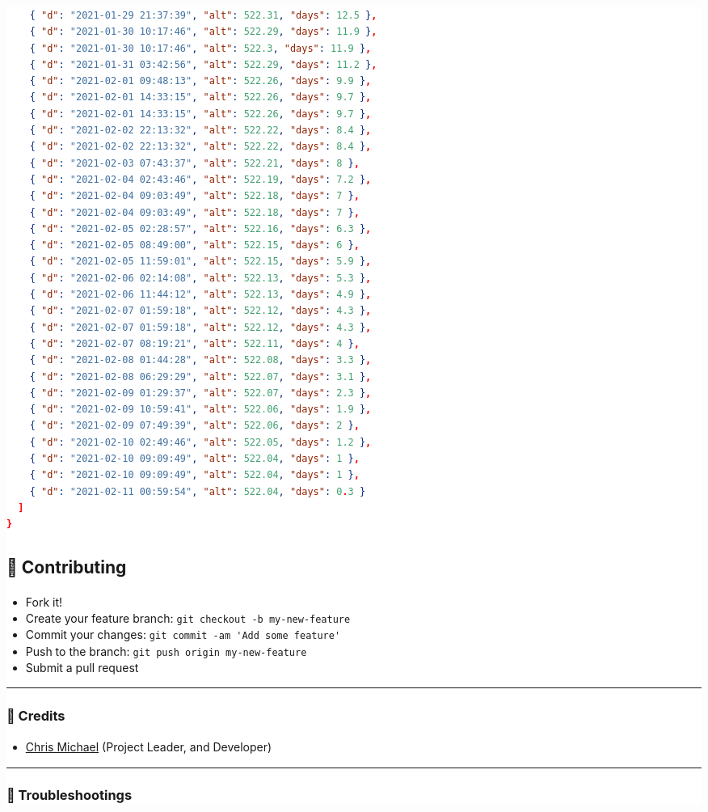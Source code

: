 ```json
    { "d": "2021-01-29 21:37:39", "alt": 522.31, "days": 12.5 },
    { "d": "2021-01-30 10:17:46", "alt": 522.29, "days": 11.9 },
    { "d": "2021-01-30 10:17:46", "alt": 522.3, "days": 11.9 },
    { "d": "2021-01-31 03:42:56", "alt": 522.29, "days": 11.2 },
    { "d": "2021-02-01 09:48:13", "alt": 522.26, "days": 9.9 },
    { "d": "2021-02-01 14:33:15", "alt": 522.26, "days": 9.7 },
    { "d": "2021-02-01 14:33:15", "alt": 522.26, "days": 9.7 },
    { "d": "2021-02-02 22:13:32", "alt": 522.22, "days": 8.4 },
    { "d": "2021-02-02 22:13:32", "alt": 522.22, "days": 8.4 },
    { "d": "2021-02-03 07:43:37", "alt": 522.21, "days": 8 },
    { "d": "2021-02-04 02:43:46", "alt": 522.19, "days": 7.2 },
    { "d": "2021-02-04 09:03:49", "alt": 522.18, "days": 7 },
    { "d": "2021-02-04 09:03:49", "alt": 522.18, "days": 7 },
    { "d": "2021-02-05 02:28:57", "alt": 522.16, "days": 6.3 },
    { "d": "2021-02-05 08:49:00", "alt": 522.15, "days": 6 },
    { "d": "2021-02-05 11:59:01", "alt": 522.15, "days": 5.9 },
    { "d": "2021-02-06 02:14:08", "alt": 522.13, "days": 5.3 },
    { "d": "2021-02-06 11:44:12", "alt": 522.13, "days": 4.9 },
    { "d": "2021-02-07 01:59:18", "alt": 522.12, "days": 4.3 },
    { "d": "2021-02-07 01:59:18", "alt": 522.12, "days": 4.3 },
    { "d": "2021-02-07 08:19:21", "alt": 522.11, "days": 4 },
    { "d": "2021-02-08 01:44:28", "alt": 522.08, "days": 3.3 },
    { "d": "2021-02-08 06:29:29", "alt": 522.07, "days": 3.1 },
    { "d": "2021-02-09 01:29:37", "alt": 522.07, "days": 2.3 },
    { "d": "2021-02-09 10:59:41", "alt": 522.06, "days": 1.9 },
    { "d": "2021-02-09 07:49:39", "alt": 522.06, "days": 2 },
    { "d": "2021-02-10 02:49:46", "alt": 522.05, "days": 1.2 },
    { "d": "2021-02-10 09:09:49", "alt": 522.04, "days": 1 },
    { "d": "2021-02-10 09:09:49", "alt": 522.04, "days": 1 },
    { "d": "2021-02-11 00:59:54", "alt": 522.04, "days": 0.3 }
  ]
}
```


## **:handshake: Contributing**

- Fork it!
- Create your feature branch: `git checkout -b my-new-feature`
- Commit your changes: `git commit -am 'Add some feature'`
- Push to the branch: `git push origin my-new-feature`
- Submit a pull request

---

### **:busts_in_silhouette: Credits**

- [Chris Michael](https://github.com/ChrisMichaelPerezSantiago) (Project Leader, and Developer)

---

### **:anger: Troubleshootings**
